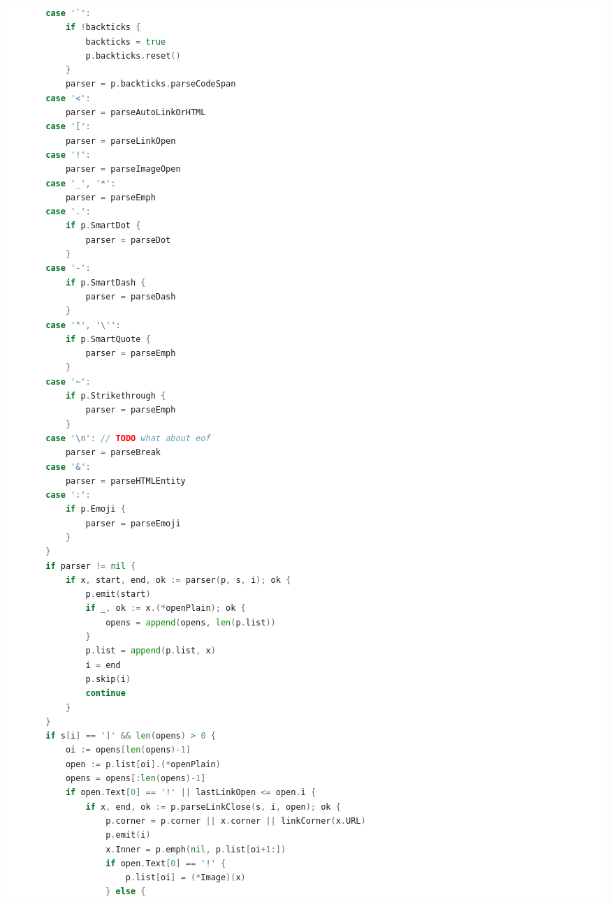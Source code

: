 ```go
		case '`':
			if !backticks {
				backticks = true
				p.backticks.reset()
			}
			parser = p.backticks.parseCodeSpan
		case '<':
			parser = parseAutoLinkOrHTML
		case '[':
			parser = parseLinkOpen
		case '!':
			parser = parseImageOpen
		case '_', '*':
			parser = parseEmph
		case '.':
			if p.SmartDot {
				parser = parseDot
			}
		case '-':
			if p.SmartDash {
				parser = parseDash
			}
		case '"', '\'':
			if p.SmartQuote {
				parser = parseEmph
			}
		case '~':
			if p.Strikethrough {
				parser = parseEmph
			}
		case '\n': // TODO what about eof
			parser = parseBreak
		case '&':
			parser = parseHTMLEntity
		case ':':
			if p.Emoji {
				parser = parseEmoji
			}
		}
		if parser != nil {
			if x, start, end, ok := parser(p, s, i); ok {
				p.emit(start)
				if _, ok := x.(*openPlain); ok {
					opens = append(opens, len(p.list))
				}
				p.list = append(p.list, x)
				i = end
				p.skip(i)
				continue
			}
		}
		if s[i] == ']' && len(opens) > 0 {
			oi := opens[len(opens)-1]
			open := p.list[oi].(*openPlain)
			opens = opens[:len(opens)-1]
			if open.Text[0] == '!' || lastLinkOpen <= open.i {
				if x, end, ok := p.parseLinkClose(s, i, open); ok {
					p.corner = p.corner || x.corner || linkCorner(x.URL)
					p.emit(i)
					x.Inner = p.emph(nil, p.list[oi+1:])
					if open.Text[0] == '!' {
						p.list[oi] = (*Image)(x)
					} else {
```